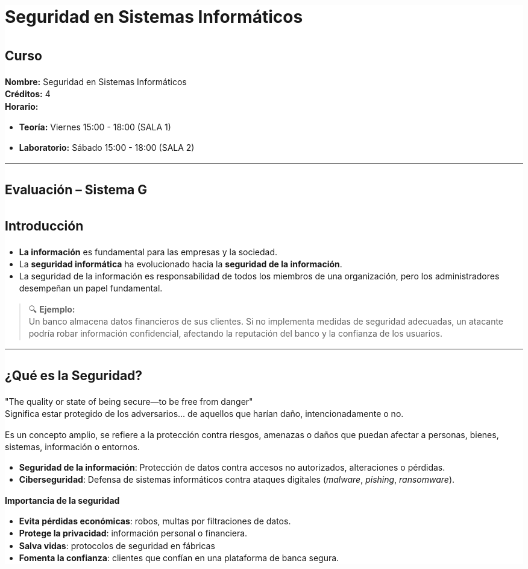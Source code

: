  
# Seguridad en Sistemas Informáticos

## Curso

**Nombre:** Seguridad en Sistemas Informáticos  
**Créditos:** 4  
**Horario:**

- **Teoría:** Viernes 15:00 - 18:00 (SALA 1)
    
- **Laboratorio:** Sábado 15:00 - 18:00 (SALA 2)
    

---

## Evaluación – Sistema G


## Introducción

- **La información** es fundamental para las empresas y la sociedad.
- La **seguridad informática** ha evolucionado hacia la **seguridad de la información**.
- La seguridad de la información es responsabilidad de todos los miembros de una organización, pero los administradores desempeñan un papel fundamental.

> 🔍 **Ejemplo:**  
> Un banco almacena datos financieros de sus clientes. Si no implementa medidas de seguridad adecuadas, un atacante podría robar información confidencial, afectando la reputación del banco y la confianza de los usuarios.

---

## ¿Qué es la Seguridad?

"The quality or state of being secure—to be free from danger"  
Significa estar protegido de los adversarios... de aquellos que harían daño, intencionadamente o no.

Es un concepto amplio, se refiere a la protección contra riesgos, amenazas o daños que puedan afectar a personas, bienes, sistemas, información o entornos.

- **Seguridad de la información**: Protección de datos contra accesos no autorizados, alteraciones o pérdidas.
- **Ciberseguridad**: Defensa de sistemas informáticos contra ataques digitales (*malware*, *pishing*, *ransomware*).



**Importancia de la seguridad**
- **Evita pérdidas económicas**: robos, multas por filtraciones de datos.
- **Protege la privacidad**: información personal o financiera.
- **Salva vidas**: protocolos de seguridad en fábricas
- **Fomenta la confianza**: clientes que confían en una plataforma de banca segura.
